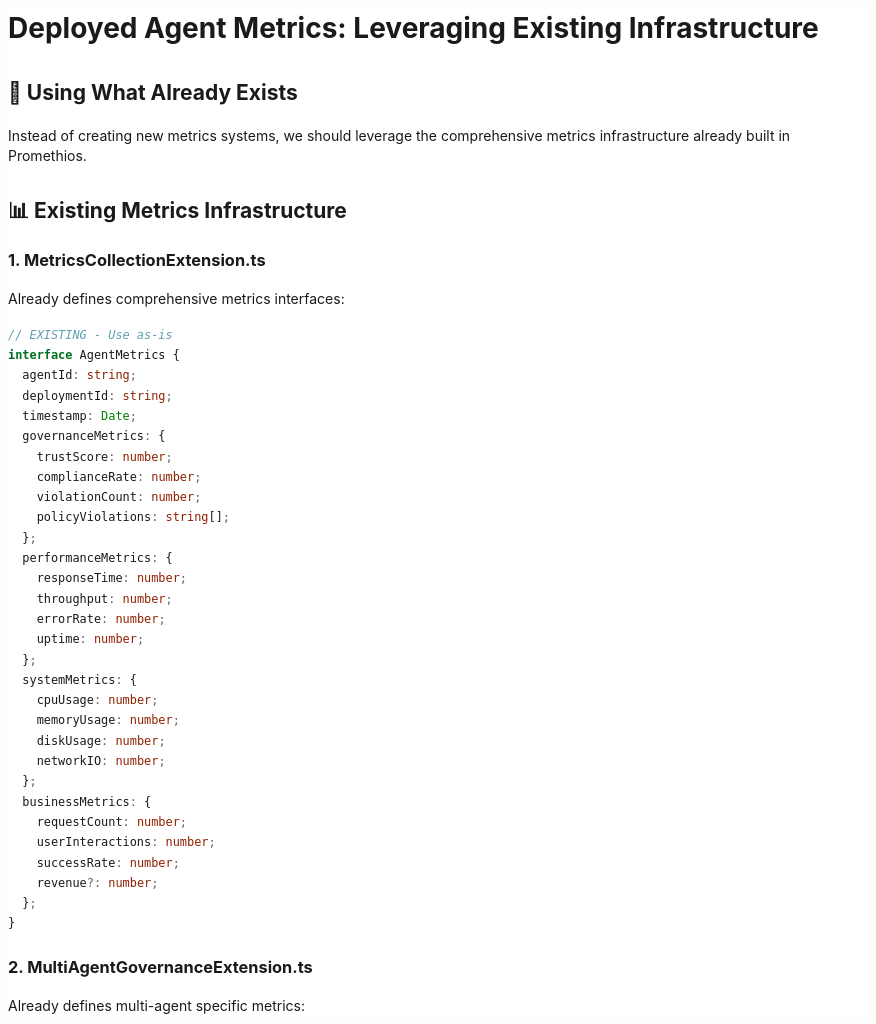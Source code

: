 # Deployed Agent Metrics: Leveraging Existing Infrastructure

## 🎯 **Using What Already Exists**

Instead of creating new metrics systems, we should leverage the comprehensive metrics infrastructure already built in Promethios.

## 📊 **Existing Metrics Infrastructure**

### **1. MetricsCollectionExtension.ts**
Already defines comprehensive metrics interfaces:

```typescript
// EXISTING - Use as-is
interface AgentMetrics {
  agentId: string;
  deploymentId: string;
  timestamp: Date;
  governanceMetrics: {
    trustScore: number;
    complianceRate: number;
    violationCount: number;
    policyViolations: string[];
  };
  performanceMetrics: {
    responseTime: number;
    throughput: number;
    errorRate: number;
    uptime: number;
  };
  systemMetrics: {
    cpuUsage: number;
    memoryUsage: number;
    diskUsage: number;
    networkIO: number;
  };
  businessMetrics: {
    requestCount: number;
    userInteractions: number;
    successRate: number;
    revenue?: number;
  };
}
```

### **2. MultiAgentGovernanceExtension.ts**
Already defines multi-agent specific metrics:
